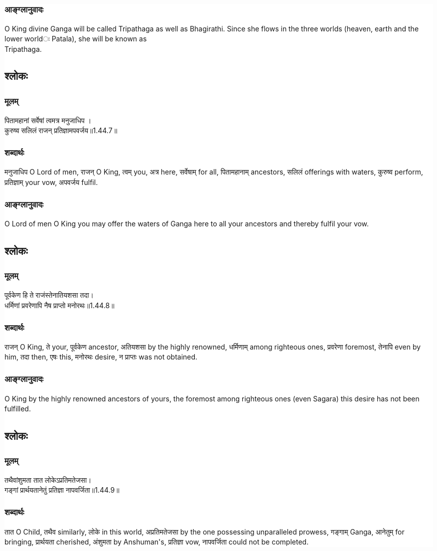 ### आङ्ग्लानुवादः
O King divine Ganga will be called Tripathaga as well as Bhagirathi. Since she flows in the three worlds (heaven, earth and the lower worldः Patala), she will be known as  
Tripathaga.



## श्लोकः
### मूलम्
पितामहानां सर्वेषां त्वमत्र मनुजाधिप ।  
कुरुष्व सलिलं राजन् प्रतिज्ञामपवर्जय॥1.44.7॥

### शब्दार्थः
मनुजाधिप O Lord of men, राजन् O King, त्वम् you, अत्र here, सर्वेषाम् for all, पितामहानाम्  ancestors, सलिलं offerings with waters, कुरुष्व perform, प्रतिज्ञाम् your vow, अपवर्जय fulfil.

### आङ्ग्लानुवादः
O Lord of men O King you may offer the waters of  Ganga here to all your ancestors and thereby fulfil your vow.



## श्लोकः
### मूलम्
पूर्वकेण हि ते राजंस्तेनातियशसा तदा।  
धर्मिणां प्रवरेणापि नैष प्राप्तो मनोरथः॥1.44.8॥

### शब्दार्थः
राजन् O King, ते your, पूर्वकेण ancestor, अतियशसा by the highly renowned, धर्मिणाम् among righteous ones, प्रवरेणा foremost, तेनापि even by him, तदा then, एषः this, मनोरथः desire, न प्राप्तः was not obtained.

### आङ्ग्लानुवादः
O King by the highly renowned ancestors of yours, the foremost among righteous ones (even Sagara) this desire has not been fulfilled.



## श्लोकः
### मूलम्
तथैवांशुमता तात लोकेऽप्रतिमतेजसा।  
गङ्गां प्रार्थयतानेतुं प्रतिज्ञा नापवर्जिता॥1.44.9॥

### शब्दार्थः
तात O Child, तथैव similarly, लोके in this world, अप्रतिमतेजसा by the one possessing unparalleled prowess, गङ्गाम् Ganga, आनेतुम् for bringing, प्रार्थयता cherished, अंशुमता by Anshuman's, प्रतिज्ञा vow, नापवर्जिता could not be completed.
